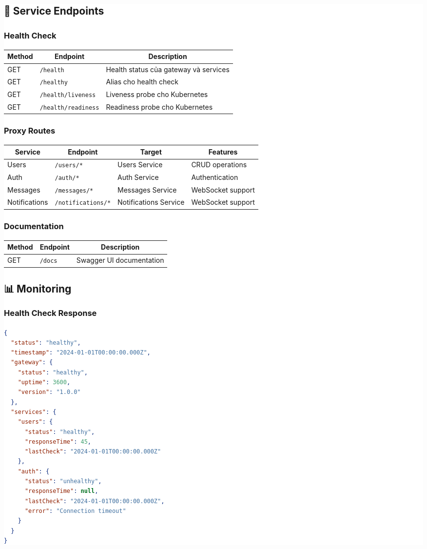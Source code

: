 ## 🔗 Service Endpoints

### Health Check
| Method | Endpoint | Description |
|--------|----------|-------------|
| GET | `/health` | Health status của gateway và services |
| GET | `/healthy` | Alias cho health check |
| GET | `/health/liveness` | Liveness probe cho Kubernetes |
| GET | `/health/readiness` | Readiness probe cho Kubernetes |

### Proxy Routes
| Service | Endpoint | Target | Features |
|---------|----------|--------|----------|
| Users | `/users/*` | Users Service | CRUD operations |
| Auth | `/auth/*` | Auth Service | Authentication |
| Messages | `/messages/*` | Messages Service | WebSocket support |
| Notifications | `/notifications/*` | Notifications Service | WebSocket support |

### Documentation
| Method | Endpoint | Description |
|--------|----------|-------------|
| GET | `/docs` | Swagger UI documentation |

## 📊 Monitoring

### Health Check Response
```json
{
  "status": "healthy",
  "timestamp": "2024-01-01T00:00:00.000Z",
  "gateway": {
    "status": "healthy",
    "uptime": 3600,
    "version": "1.0.0"
  },
  "services": {
    "users": {
      "status": "healthy",
      "responseTime": 45,
      "lastCheck": "2024-01-01T00:00:00.000Z"
    },
    "auth": {
      "status": "unhealthy",
      "responseTime": null,
      "lastCheck": "2024-01-01T00:00:00.000Z",
      "error": "Connection timeout"
    }
  }
}
```
